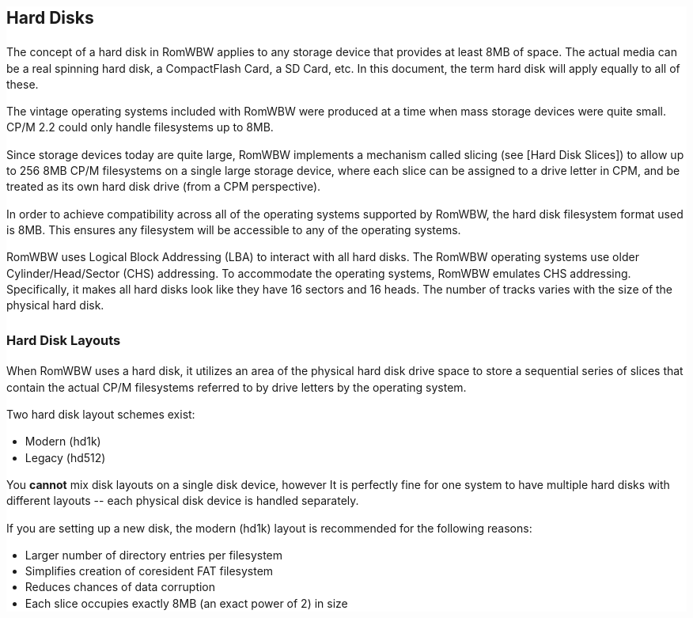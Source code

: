 ## Hard Disks

The concept of a hard disk in RomWBW applies to any
storage device that provides at least 8MB of space.  The actual
media can be a real spinning hard disk, a CompactFlash Card, a
SD Card, etc.  In this document, the term hard disk will apply
equally to all of these.

The vintage operating systems included with RomWBW were produced at a
time when mass storage devices were quite small. CP/M 2.2 could only
handle filesystems up to 8MB.

Since storage devices today are quite large, RomWBW implements a
mechanism called slicing (see [Hard Disk Slices]) to allow 
up to 256 8MB CP/M filesystems on a single large storage device,
where each slice can be assigned to a drive letter in CPM, 
and be treated as its own hard disk drive (from a CPM perspective).

In order to achieve compatibility across all of the operating systems 
supported by RomWBW, the hard disk filesystem format used is 8MB. This 
ensures any filesystem will be accessible to any of the operating 
systems.

RomWBW uses Logical Block Addressing (LBA) to interact with all hard
disks.  The RomWBW operating systems use older Cylinder/Head/Sector
(CHS) addressing.  To accommodate the operating systems, RomWBW emulates
CHS addressing.  Specifically, it makes all hard disks look like they
have 16 sectors and 16 heads.  The number of tracks varies with the size
of the physical hard disk.

### Hard Disk Layouts

When RomWBW uses a hard disk, it utilizes an area of the physical hard 
disk drive space to store a sequential series of slices that contain the
actual CP/M filesystems referred to by drive letters by the operating 
system.

Two hard disk layout schemes exist:

* Modern (hd1k)
* Legacy (hd512)

You **cannot** mix disk layouts on a single disk device, 
however It is perfectly fine for one system to have
multiple hard disks with different layouts -- each physical disk
device is handled separately.

If you are setting up a new disk, the modern (hd1k) layout is
recommended for the following reasons:

* Larger number of directory entries per filesystem
* Simplifies creation of coresident FAT filesystem
* Reduces chances of data corruption
* Each slice occupies exactly 8MB (an exact power of 2) in size
